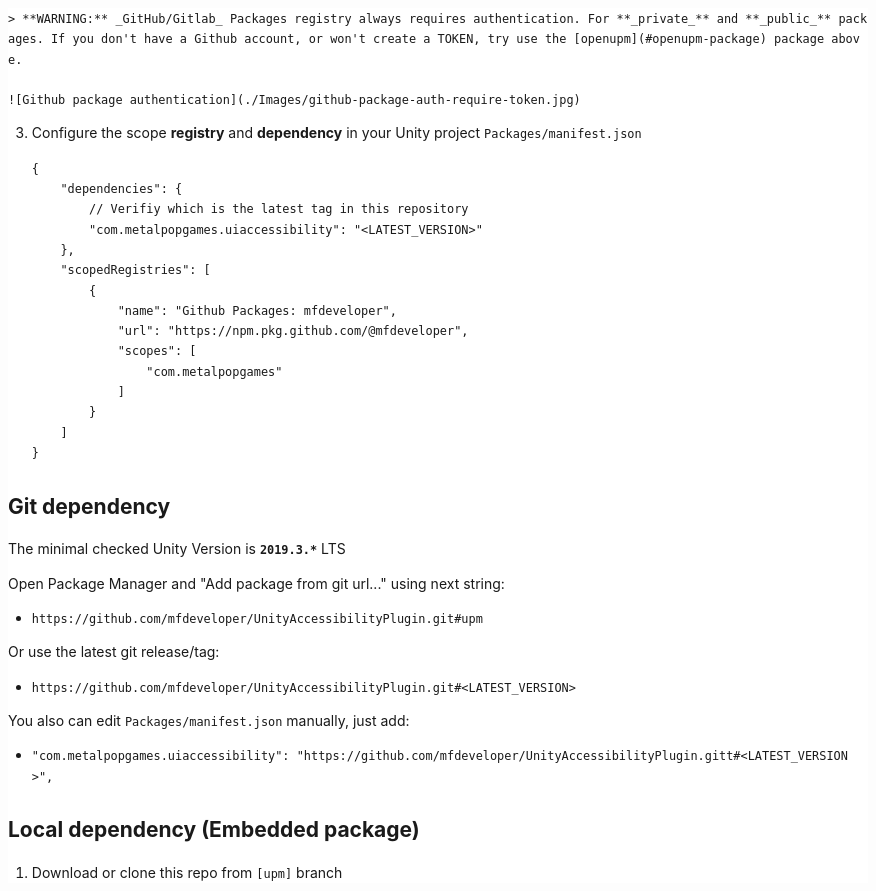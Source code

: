     > **WARNING:** _GitHub/Gitlab_ Packages registry always requires authentication. For **_private_** and **_public_** packages. If you don't have a Github account, or won't create a TOKEN, try use the [openupm](#openupm-package) package above.

    ![Github package authentication](./Images/github-package-auth-require-token.jpg)

3. Configure the scope **registry** and **dependency** in your Unity project `Packages/manifest.json`

    ```jsonc
    {
        "dependencies": {
            // Verifiy which is the latest tag in this repository
            "com.metalpopgames.uiaccessibility": "<LATEST_VERSION>"
        },
        "scopedRegistries": [
            {
                "name": "Github Packages: mfdeveloper",
                "url": "https://npm.pkg.github.com/@mfdeveloper",
                "scopes": [
                    "com.metalpopgames"
                ]
            }
        ]
    }
    ```

## Git dependency

The minimal checked Unity Version is **`2019.3.*`** LTS

Open Package Manager and "Add package from git url..." using next string:

- `https://github.com/mfdeveloper/UnityAccessibilityPlugin.git#upm`

Or use the latest git release/tag:

- `https://github.com/mfdeveloper/UnityAccessibilityPlugin.git#<LATEST_VERSION>`

You also can edit `Packages/manifest.json` manually, just add:

- `"com.metalpopgames.uiaccessibility": "https://github.com/mfdeveloper/UnityAccessibilityPlugin.gitt#<LATEST_VERSION>",`

## Local dependency (Embedded package)

1. Download or clone this repo from `[upm]` branch
